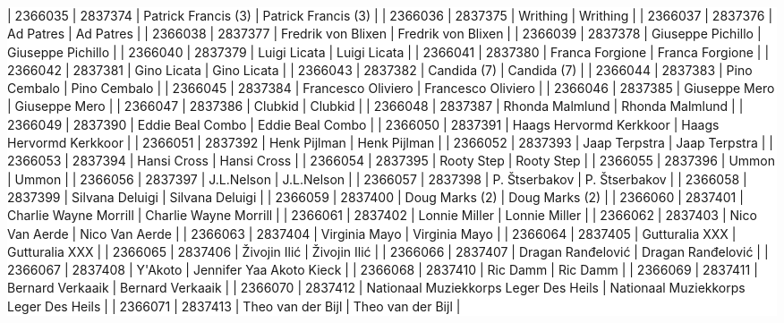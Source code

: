 | 2366035 | 2837374 | Patrick Francis (3) | Patrick Francis (3) |
| 2366036 | 2837375 | Writhing | Writhing |
| 2366037 | 2837376 | Ad Patres | Ad Patres |
| 2366038 | 2837377 | Fredrik von Blixen | Fredrik von Blixen |
| 2366039 | 2837378 | Giuseppe Pichillo | Giuseppe Pichillo |
| 2366040 | 2837379 | Luigi Licata | Luigi Licata |
| 2366041 | 2837380 | Franca Forgione | Franca Forgione |
| 2366042 | 2837381 | Gino Licata | Gino Licata |
| 2366043 | 2837382 | Candida (7) | Candida (7) |
| 2366044 | 2837383 | Pino Cembalo | Pino Cembalo |
| 2366045 | 2837384 | Francesco Oliviero | Francesco Oliviero |
| 2366046 | 2837385 | Giuseppe Mero | Giuseppe Mero |
| 2366047 | 2837386 | Clubkid | Clubkid |
| 2366048 | 2837387 | Rhonda Malmlund | Rhonda Malmlund |
| 2366049 | 2837390 | Eddie Beal Combo | Eddie Beal Combo |
| 2366050 | 2837391 | Haags Hervormd Kerkkoor | Haags Hervormd Kerkkoor |
| 2366051 | 2837392 | Henk Pijlman | Henk Pijlman |
| 2366052 | 2837393 | Jaap Terpstra | Jaap Terpstra |
| 2366053 | 2837394 | Hansi Cross | Hansi Cross |
| 2366054 | 2837395 | Rooty Step | Rooty Step |
| 2366055 | 2837396 | Ummon | Ummon |
| 2366056 | 2837397 | J.L.Nelson | J.L.Nelson |
| 2366057 | 2837398 | P. Štserbakov | P. Štserbakov |
| 2366058 | 2837399 | Silvana Deluigi | Silvana Deluigi |
| 2366059 | 2837400 | Doug Marks (2) | Doug Marks (2) |
| 2366060 | 2837401 | Charlie Wayne Morrill | Charlie Wayne Morrill |
| 2366061 | 2837402 | Lonnie Miller | Lonnie Miller |
| 2366062 | 2837403 | Nico Van Aerde | Nico Van Aerde |
| 2366063 | 2837404 | Virginia Mayo | Virginia Mayo |
| 2366064 | 2837405 | Gutturalia XXX | Gutturalia XXX |
| 2366065 | 2837406 | Živojin Ilić | Živojin Ilić |
| 2366066 | 2837407 | Dragan Ranđelović | Dragan Ranđelović |
| 2366067 | 2837408 | Y'Akoto | Jennifer Yaa Akoto Kieck |
| 2366068 | 2837410 | Ric Damm | Ric Damm |
| 2366069 | 2837411 | Bernard Verkaaik | Bernard Verkaaik |
| 2366070 | 2837412 | Nationaal Muziekkorps Leger Des Heils | Nationaal Muziekkorps Leger Des Heils |
| 2366071 | 2837413 | Theo van der Bijl | Theo van der Bijl |